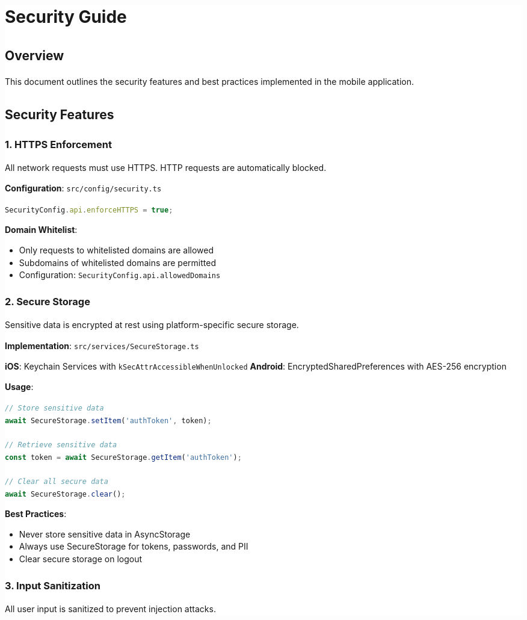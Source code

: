 # Security Guide

## Overview

This document outlines the security features and best practices implemented in the mobile application.

## Security Features

### 1. HTTPS Enforcement

All network requests must use HTTPS. HTTP requests are automatically blocked.

**Configuration**: `src/config/security.ts`

```typescript
SecurityConfig.api.enforceHTTPS = true;
```

**Domain Whitelist**:
- Only requests to whitelisted domains are allowed
- Subdomains of whitelisted domains are permitted
- Configuration: `SecurityConfig.api.allowedDomains`

### 2. Secure Storage

Sensitive data is encrypted at rest using platform-specific secure storage.

**Implementation**: `src/services/SecureStorage.ts`

**iOS**: Keychain Services with `kSecAttrAccessibleWhenUnlocked`
**Android**: EncryptedSharedPreferences with AES-256 encryption

**Usage**:
```typescript
// Store sensitive data
await SecureStorage.setItem('authToken', token);

// Retrieve sensitive data
const token = await SecureStorage.getItem('authToken');

// Clear all secure data
await SecureStorage.clear();
```

**Best Practices**:
- Never store sensitive data in AsyncStorage
- Always use SecureStorage for tokens, passwords, and PII
- Clear secure storage on logout

### 3. Input Sanitization

All user input is sanitized to prevent injection attacks.
